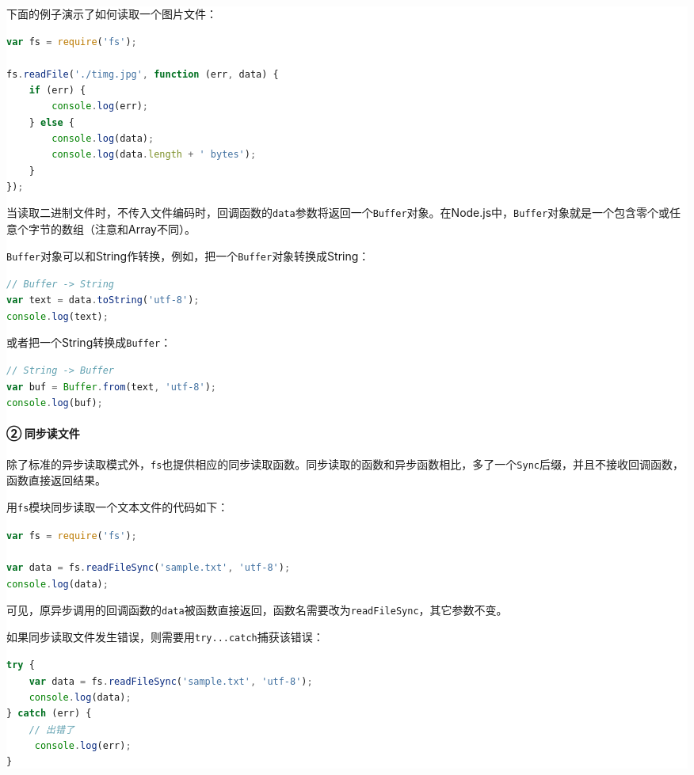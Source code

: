 下面的例子演示了如何读取一个图片文件：

```js
var fs = require('fs');

fs.readFile('./timg.jpg', function (err, data) {
    if (err) {
        console.log(err);
    } else {
        console.log(data);
        console.log(data.length + ' bytes');
    }
});
```

当读取二进制文件时，不传入文件编码时，回调函数的`data`参数将返回一个`Buffer`对象。在Node.js中，`Buffer`对象就是一个包含零个或任意个字节的数组（注意和Array不同）。

`Buffer`对象可以和String作转换，例如，把一个`Buffer`对象转换成String：

```js
// Buffer -> String
var text = data.toString('utf-8');
console.log(text);
```

或者把一个String转换成`Buffer`：

```js
// String -> Buffer
var buf = Buffer.from(text, 'utf-8');
console.log(buf);
```

#### ② 同步读文件

除了标准的异步读取模式外，`fs`也提供相应的同步读取函数。同步读取的函数和异步函数相比，多了一个`Sync`后缀，并且不接收回调函数，函数直接返回结果。

用`fs`模块同步读取一个文本文件的代码如下：

```js
var fs = require('fs');

var data = fs.readFileSync('sample.txt', 'utf-8');
console.log(data);
```

可见，原异步调用的回调函数的`data`被函数直接返回，函数名需要改为`readFileSync`，其它参数不变。

如果同步读取文件发生错误，则需要用`try...catch`捕获该错误：

```js
try {
    var data = fs.readFileSync('sample.txt', 'utf-8');
    console.log(data);
} catch (err) {
    // 出错了
     console.log(err);
}
```
